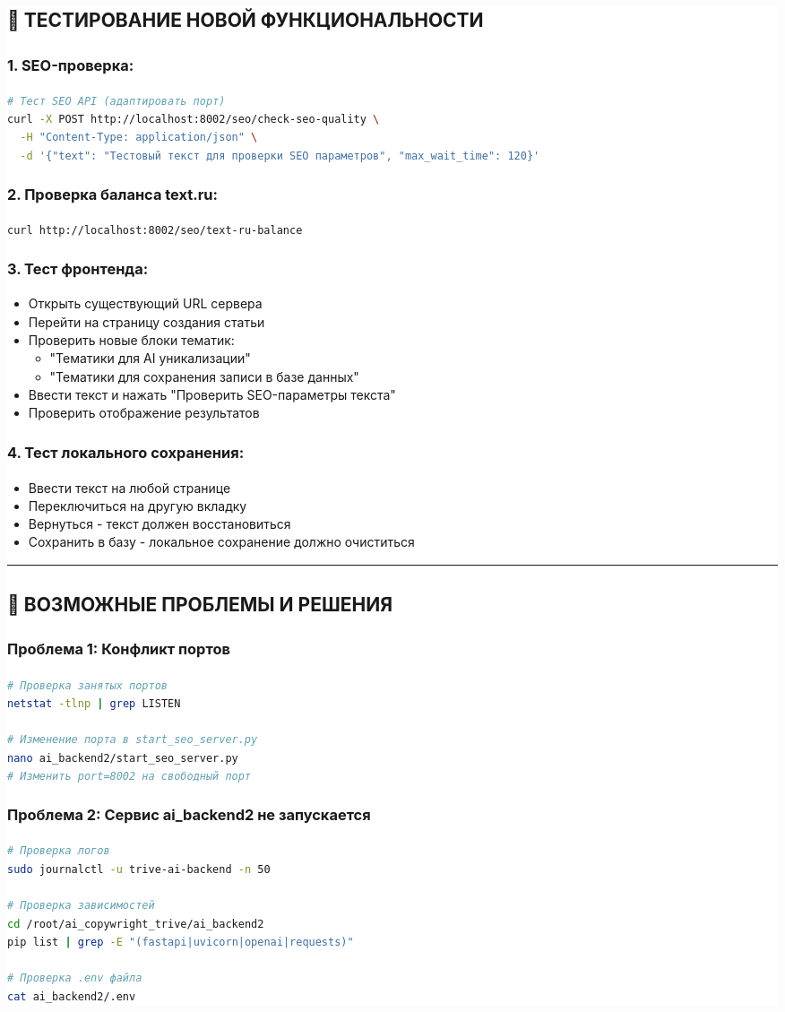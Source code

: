 
## 🧪 ТЕСТИРОВАНИЕ НОВОЙ ФУНКЦИОНАЛЬНОСТИ

### **1. SEO-проверка:**
```bash
# Тест SEO API (адаптировать порт)
curl -X POST http://localhost:8002/seo/check-seo-quality \
  -H "Content-Type: application/json" \
  -d '{"text": "Тестовый текст для проверки SEO параметров", "max_wait_time": 120}'
```

### **2. Проверка баланса text.ru:**
```bash
curl http://localhost:8002/seo/text-ru-balance
```

### **3. Тест фронтенда:**
- Открыть существующий URL сервера
- Перейти на страницу создания статьи
- Проверить новые блоки тематик:
  - "Тематики для AI уникализации"
  - "Тематики для сохранения записи в базе данных"
- Ввести текст и нажать "Проверить SEO-параметры текста"
- Проверить отображение результатов

### **4. Тест локального сохранения:**
- Ввести текст на любой странице
- Переключиться на другую вкладку
- Вернуться - текст должен восстановиться
- Сохранить в базу - локальное сохранение должно очиститься

---

## 🚨 ВОЗМОЖНЫЕ ПРОБЛЕМЫ И РЕШЕНИЯ

### **Проблема 1: Конфликт портов**
```bash
# Проверка занятых портов
netstat -tlnp | grep LISTEN

# Изменение порта в start_seo_server.py
nano ai_backend2/start_seo_server.py
# Изменить port=8002 на свободный порт
```

### **Проблема 2: Сервис ai_backend2 не запускается**
```bash
# Проверка логов
sudo journalctl -u trive-ai-backend -n 50

# Проверка зависимостей
cd /root/ai_copywright_trive/ai_backend2
pip list | grep -E "(fastapi|uvicorn|openai|requests)"

# Проверка .env файла
cat ai_backend2/.env
```
